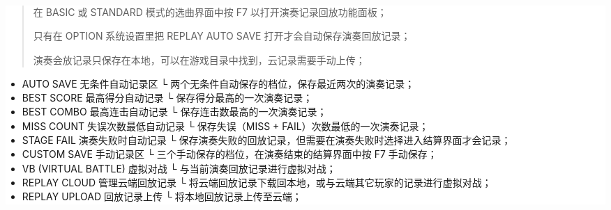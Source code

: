 > 在 BASIC 或 STANDARD 模式的选曲界面中按 F7 以打开演奏记录回放功能面板；
> 
> 只有在 OPTION 系统设置里把 REPLAY AUTO SAVE 打开才会自动保存演奏回放记录；
> 
> 演奏会放记录只保存在本地，可以在游戏目录中找到，云记录需要手动上传；
+	AUTO SAVE 无条件自动记录区
	└  两个无条件自动保存的档位，保存最近两次的演奏记录；
+	BEST SCORE 最高得分自动记录
	└  保存得分最高的一次演奏记录；
+	BEST COMBO 最高连击自动记录
	└  保存连击数最高的一次演奏记录；
+	MISS COUNT 失误次数最低自动记录
	└  保存失误（MISS + FAIL）次数最低的一次演奏记录；
+	STAGE FAIL 演奏失败时自动记录
	└  保存演奏失败的回放记录，但需要在演奏失败时选择进入结算界面才会记录；
+	CUSTOM SAVE 手动记录区
	└  三个手动保存的档位，在演奏结束的结算界面中按 F7 手动保存；
+	VB (VIRTUAL BATTLE) 虚拟对战
	└  与当前演奏回放记录进行虚拟对战；
+	REPLAY CLOUD 管理云端回放记录
	└  将云端回放记录下载回本地，或与云端其它玩家的记录进行虚拟对战；
+	REPLAY UPLOAD 回放记录上传
	└  将本地回放记录上传至云端；